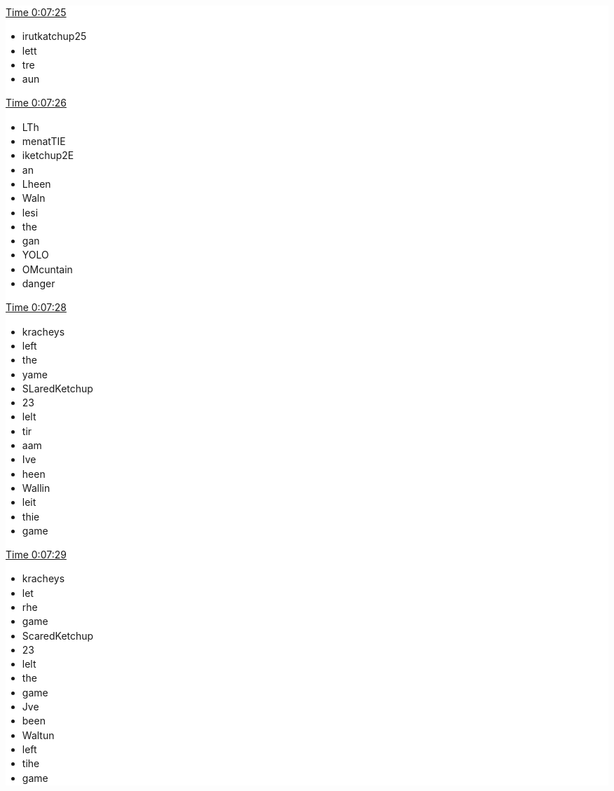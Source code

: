  [Time 0:07:25](https://youtu.be/fNwb8xpx64Q?t=440) 
- irutkatchup25 
- lett 
- tre 
- aun 

 [Time 0:07:26](https://youtu.be/fNwb8xpx64Q?t=441) 
- LTh 
- menatTIE 
- iketchup2E 
- an 
- Lheen 
- Waln 
- lesi 
- the 
- gan 
- YOLO 
- OMcuntain 
- danger 

 [Time 0:07:28](https://youtu.be/fNwb8xpx64Q?t=443) 
- kracheys 
- left 
- the 
- yame 
- SLaredKetchup 
- 23 
- lelt 
- tir 
- aam 
- Ive 
- heen 
- Wallin 
- leit 
- thie 
- game 

 [Time 0:07:29](https://youtu.be/fNwb8xpx64Q?t=444) 
- kracheys 
- let 
- rhe 
- game 
- ScaredKetchup 
- 23 
- lelt 
- the 
- game 
- Jve 
- been 
- Waltun 
- left 
- tihe 
- game 
